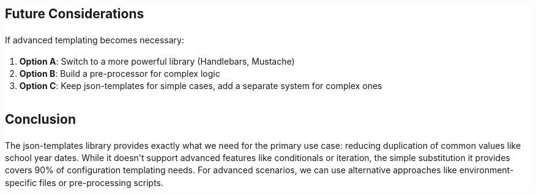 
## Future Considerations

If advanced templating becomes necessary:

1. **Option A**: Switch to a more powerful library (Handlebars, Mustache)
2. **Option B**: Build a pre-processor for complex logic
3. **Option C**: Keep json-templates for simple cases, add a separate system for complex ones

## Conclusion

The json-templates library provides exactly what we need for the primary use case: reducing duplication of common values like school year dates. While it doesn't support advanced features like conditionals or iteration, the simple substitution it provides covers 90% of configuration templating needs. For advanced scenarios, we can use alternative approaches like environment-specific files or pre-processing scripts.